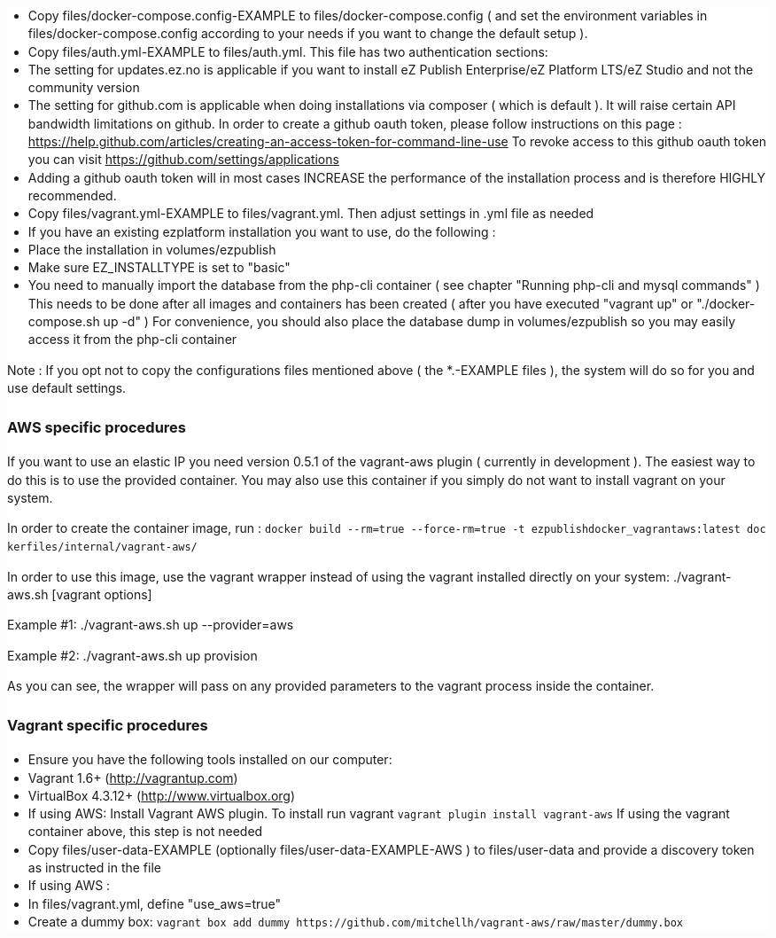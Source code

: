 - Copy files/docker-compose.config-EXAMPLE to files/docker-compose.config ( and set the environment variables in files/docker-compose.config according to your needs if you want to change the default setup ).
- Copy files/auth.yml-EXAMPLE to files/auth.yml.
  This file has two authentication sections:
 - The setting for updates.ez.no is applicable if you want to install eZ Publish Enterprise/eZ Platform LTS/eZ Studio and not the community version
 - The setting for github.com is applicable when doing installations via composer ( which is default ). It will raise certain API bandwidth limitations on github.
   In order to create a github oauth token, please follow instructions on this page : https://help.github.com/articles/creating-an-access-token-for-command-line-use To revoke access to this github oauth token you can visit https://github.com/settings/applications
 - Adding a github oauth token will in most cases INCREASE the performance of the installation process and is therefore HIGHLY recommended.
- Copy files/vagrant.yml-EXAMPLE to files/vagrant.yml. Then adjust settings in .yml file as needed
- If you have an existing ezplatform installation you want to use, do the following :
 - Place the installation in volumes/ezpublish
 - Make sure EZ_INSTALLTYPE is set to "basic"
 - You need to manually import the database from the php-cli container ( see chapter "Running php-cli and mysql commands" )
   This needs to be done after all images and containers has been created ( after you have executed "vagrant up" or "./docker-compose.sh up -d" )
   For convenience, you should also place the database dump in volumes/ezpublish so you may easily access it from the php-cli container

Note : If you opt not to copy the configurations files mentioned above ( the *.-EXAMPLE files ), the system will do so for you and use default settings.


### AWS specific procedures

If you want to use an elastic IP you need version 0.5.1 of the vagrant-aws plugin ( currently in development ). The easiest way to do this is to use the provided container.
You may also use this container if you simply do not want to install vagrant on your system.

In order to create the container image, run :
```docker build --rm=true --force-rm=true -t ezpublishdocker_vagrantaws:latest dockerfiles/internal/vagrant-aws/```

In order to use this image, use the vagrant wrapper instead of using the vagrant installed directly on your system:
./vagrant-aws.sh [vagrant options]

Example #1:
./vagrant-aws.sh up --provider=aws

Example #2:
./vagrant-aws.sh up provision

As you can see, the wrapper will pass on any provided parameters to the vagrant process inside the container.


### Vagrant specific procedures
- Ensure you have the following tools installed on our computer:
 - Vagrant 1.6+ (http://vagrantup.com)
 - VirtualBox 4.3.12+ (http://www.virtualbox.org)
 - If using AWS: Install Vagrant AWS plugin. To install run vagrant ```vagrant plugin install vagrant-aws```
   If using the vagrant container above, this step is not needed
 - Copy files/user-data-EXAMPLE (optionally files/user-data-EXAMPLE-AWS ) to files/user-data and provide a discovery token as instructed in the file
- If using AWS : 
 - In files/vagrant.yml, define "use_aws=true"
 - Create a dummy box: ```vagrant box add dummy https://github.com/mitchellh/vagrant-aws/raw/master/dummy.box```
```